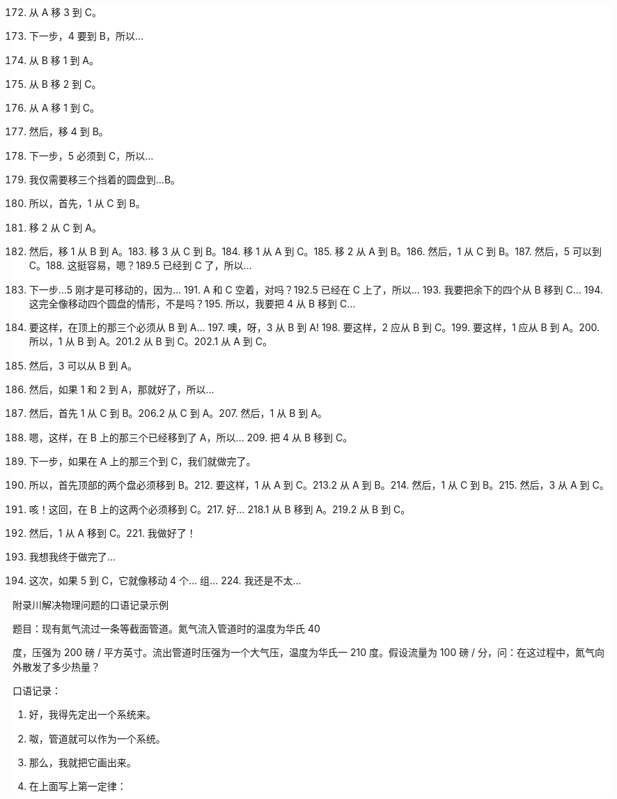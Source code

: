 172. 从 A 移 3 到 C。

173. 下一步，4 要到 B，所以…

174. 从 B 移 1 到 A。

175. 从 B 移 2 到 C。

176. 从 A 移 1 到 C。

177. 然后，移 4 到 B。

178. 下一步，5 必须到 C，所以…

179. 我仅需要移三个挡着的圆盘到…B。

180. 所以，首先，1 从 C 到 B。

181. 移 2 从 C 到 A。

182. 然后，移 1 从 B 到 A。183. 移 3 从 C 到 B。184. 移 1 从 A 到 C。185. 移 2 从 A 到 B。186. 然后，1 从 C 到 B。187. 然后，5 可以到 C。188. 这挺容易，嗯？189.5 已经到 C 了，所以…

190. 下一步…5 刚才是可移动的，因为… 191. A 和 C 空着，对吗？192.5 已经在 C 上了，所以… 193. 我要把余下的四个从 B 移到 C… 194. 这完全像移动四个圆盘的情形，不是吗？195. 所以，我要把 4 从 B 移到 C…

196. 要这样，在顶上的那三个必须从 B 到 A… 197. 噢，呀，3 从 B 到 A! 198. 要这样，2 应从 B 到 C。199. 要这样，1 应从 B 到 A。200. 所以，1 从 B 到 A。201.2 从 B 到 C。202.1 从 A 到 C。

203. 然后，3 可以从 B 到 A。

204. 然后，如果 1 和 2 到 A，那就好了，所以…

205. 然后，首先 1 从 C 到 B。206.2 从 C 到 A。207. 然后，1 从 B 到 A。

208. 嗯，这样，在 B 上的那三个已经移到了 A，所以… 209. 把 4 从 B 移到 C。

210. 下一步，如果在 A 上的那三个到 C，我们就做完了。

211. 所以，首先顶部的两个盘必须移到 B。212. 要这样，1 从 A 到 C。213.2 从 A 到 B。214. 然后，1 从 C 到 B。215. 然后，3 从 A 到 C。

216. 咳！这回，在 B 上的这两个必须移到 C。217. 好… 218.1 从 B 移到 A。219.2 从 B 到 C。

220. 然后，1 从 A 移到 C。221. 我做好了！

222. 我想我终于做完了…

223. 这次，如果 5 到 C，它就像移动 4 个… 组… 224. 我还是不太…

附录川解决物理问题的口语记录示例

题目：现有氮气流过一条等截面管道。氮气流入管道时的温度为华氏 40

度，压强为 200 磅 / 平方英寸。流出管道时压强为一个大气压，温度为华氏一 210 度。假设流量为 100 磅 / 分，问：在这过程中，氮气向外散发了多少热量？

口语记录：

1. 好，我得先定出一个系统来。

2. 呶，管道就可以作为一个系统。

3. 那么，我就把它画出来。

4. 在上面写上第一定律：
